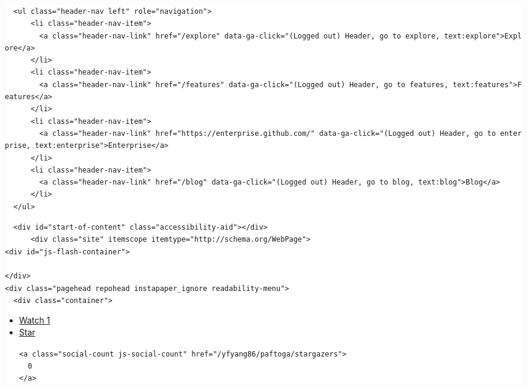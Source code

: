      <ul class="header-nav left" role="navigation">
          <li class="header-nav-item">
            <a class="header-nav-link" href="/explore" data-ga-click="(Logged out) Header, go to explore, text:explore">Explore</a>
          </li>
          <li class="header-nav-item">
            <a class="header-nav-link" href="/features" data-ga-click="(Logged out) Header, go to features, text:features">Features</a>
          </li>
          <li class="header-nav-item">
            <a class="header-nav-link" href="https://enterprise.github.com/" data-ga-click="(Logged out) Header, go to enterprise, text:enterprise">Enterprise</a>
          </li>
          <li class="header-nav-item">
            <a class="header-nav-link" href="/blog" data-ga-click="(Logged out) Header, go to blog, text:blog">Blog</a>
          </li>
      </ul>

  </div>
</div>



      <div id="start-of-content" class="accessibility-aid"></div>
          <div class="site" itemscope itemtype="http://schema.org/WebPage">
    <div id="js-flash-container">
      
    </div>
    <div class="pagehead repohead instapaper_ignore readability-menu">
      <div class="container">
        
<ul class="pagehead-actions">

  <li>
      <a href="/login?return_to=%2Fyfyang86%2Fpaftoga"
    class="btn btn-sm btn-with-count tooltipped tooltipped-n"
    aria-label="You must be signed in to watch a repository" rel="nofollow">
    <span class="octicon octicon-eye"></span>
    Watch
  </a>
  <a class="social-count" href="/yfyang86/paftoga/watchers">
    1
  </a>

  </li>

  <li>
      <a href="/login?return_to=%2Fyfyang86%2Fpaftoga"
    class="btn btn-sm btn-with-count tooltipped tooltipped-n"
    aria-label="You must be signed in to star a repository" rel="nofollow">
    <span class="octicon octicon-star"></span>
    Star
  </a>

    <a class="social-count js-social-count" href="/yfyang86/paftoga/stargazers">
      0
    </a>

